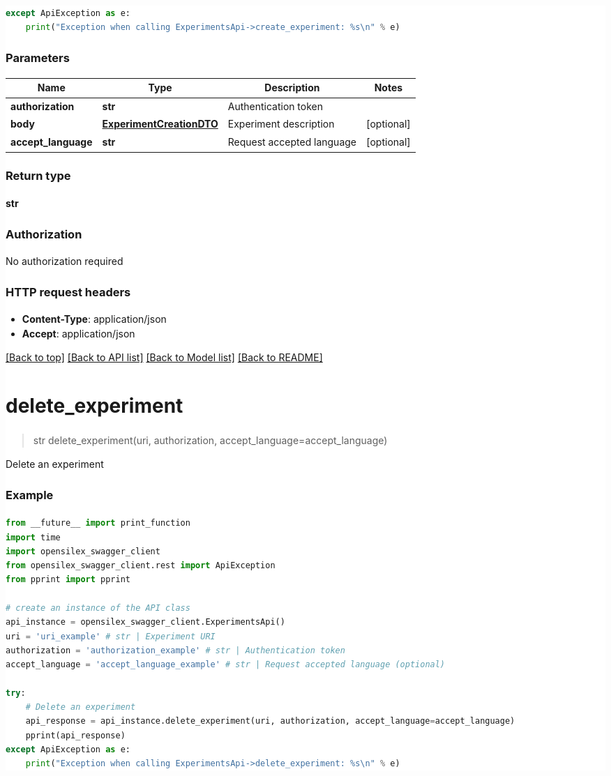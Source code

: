 ```python
except ApiException as e:
    print("Exception when calling ExperimentsApi->create_experiment: %s\n" % e)
```

### Parameters

Name | Type | Description  | Notes
------------- | ------------- | ------------- | -------------
 **authorization** | **str**| Authentication token | 
 **body** | [**ExperimentCreationDTO**](ExperimentCreationDTO.md)| Experiment description | [optional] 
 **accept_language** | **str**| Request accepted language | [optional] 

### Return type

**str**

### Authorization

No authorization required

### HTTP request headers

 - **Content-Type**: application/json
 - **Accept**: application/json

[[Back to top]](#) [[Back to API list]](../README.md#documentation-for-api-endpoints) [[Back to Model list]](../README.md#documentation-for-models) [[Back to README]](../README.md)

# **delete_experiment**
> str delete_experiment(uri, authorization, accept_language=accept_language)

Delete an experiment

### Example
```python
from __future__ import print_function
import time
import opensilex_swagger_client
from opensilex_swagger_client.rest import ApiException
from pprint import pprint

# create an instance of the API class
api_instance = opensilex_swagger_client.ExperimentsApi()
uri = 'uri_example' # str | Experiment URI
authorization = 'authorization_example' # str | Authentication token
accept_language = 'accept_language_example' # str | Request accepted language (optional)

try:
    # Delete an experiment
    api_response = api_instance.delete_experiment(uri, authorization, accept_language=accept_language)
    pprint(api_response)
except ApiException as e:
    print("Exception when calling ExperimentsApi->delete_experiment: %s\n" % e)
```
